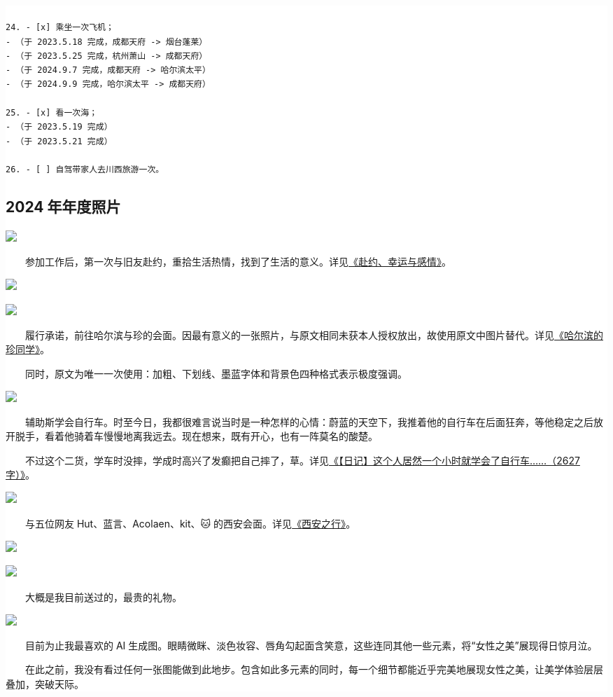 ```

24. - [x] 乘坐一次飞机；
- （于 2023.5.18 完成，成都天府 -> 烟台蓬莱）
- （于 2023.5.25 完成，杭州萧山 -> 成都天府）
- （于 2024.9.7 完成，成都天府 -> 哈尔滨太平）
- （于 2024.9.9 完成，哈尔滨太平 -> 成都天府）

25. - [x] 看一次海；
- （于 2023.5.19 完成）
- （于 2023.5.21 完成）

26. - [ ] 自驾带家人去川西旅游一次。
```

## 2024 年年度照片

![](https://raw.githubusercontent.com/TinySnow/GithubImageHosting/main/blog/articles/literature/DSC03964.jpg)

　　参加工作后，第一次与旧友赴约，重拾生活热情，找到了生活的意义。详见[《赴约、幸运与感情》](https://mp.weixin.qq.com/s?__biz=Mzg5NTcwNjA4Nw==&mid=2247490490&idx=1&sn=a875f9ca4dc28d47d9c41e03365d140f&scene=21#wechat_redirect)。

![](https://raw.githubusercontent.com/TinySnow/GithubImageHosting/main/blog/articles/literature/DSC07116.jpg)

![](https://raw.githubusercontent.com/TinySnow/GithubImageHosting/main/blog/articles/literature/photo_2024-09-12_10-39-13.jpg)

　　履行承诺，前往哈尔滨与珍的会面。因最有意义的一张照片，与原文相同未获本人授权放出，故使用原文中图片替代。详见[《哈尔滨的珍同学》](https://mp.weixin.qq.com/s?__biz=Mzg5NTcwNjA4Nw==&mid=2247491465&idx=1&sn=1f9fac33f1dafb8fb38f41354448aed0&scene=21#wechat_redirect)。

　　同时，原文为唯一一次使用：加粗、下划线、墨蓝字体和背景色四种格式表示极度强调。

![](https://raw.githubusercontent.com/TinySnow/GithubImageHosting/main/blog/articles/literature/photo_2024-12-29_22-15-58.jpg)

　　辅助斯学会自行车。时至今日，我都很难言说当时是一种怎样的心情：蔚蓝的天空下，我推着他的自行车在后面狂奔，等他稳定之后放开脱手，看着他骑着车慢慢地离我远去。现在想来，既有开心，也有一阵莫名的酸楚。

　　不过这个二货，学车时没摔，学成时高兴了发癫把自己摔了，草。详见[《【日记】这个人居然一个小时就学会了自行车……（2627 字）》](https://mp.weixin.qq.com/s?__biz=Mzg5NTcwNjA4Nw==&mid=2247490932&idx=1&sn=125839496e8d9ae8963043509a0cf6c2&scene=21#wechat_redirect)。

![](https://raw.githubusercontent.com/TinySnow/GithubImageHosting/main/blog/articles/literature/20240923183455.png)

　　与五位网友 Hut、蓝言、Acolaen、kit、🐱 的西安会面。详见[《西安之行》](https://mp.weixin.qq.com/s?__biz=Mzg5NTcwNjA4Nw==&mid=2247491308&idx=1&sn=2f2cc451f37682e0f153cc88ee53ab48&scene=21#wechat_redirect)。

![](https://raw.githubusercontent.com/TinySnow/GithubImageHosting/main/blog/articles/literature/photo_2024-12-29_22-17-25.jpg)

![](https://raw.githubusercontent.com/TinySnow/GithubImageHosting/main/blog/articles/literature/photo_2024-12-29_22-17-29.jpg)

　　大概是我目前送过的，最贵的礼物。

![](https://raw.githubusercontent.com/TinySnow/GithubImageHosting/main/blog/articles/literature/photo_2024-12-29_22-18-04.jpg)

　　目前为止我最喜欢的 AI 生成图。眼睛微眯、淡色妆容、唇角勾起面含笑意，这些连同其他一些元素，将“女性之美”展现得日惊月泣。

　　在此之前，我没有看过任何一张图能做到此地步。包含如此多元素的同时，每一个细节都能近乎完美地展现女性之美，让美学体验层层叠加，突破天际。
